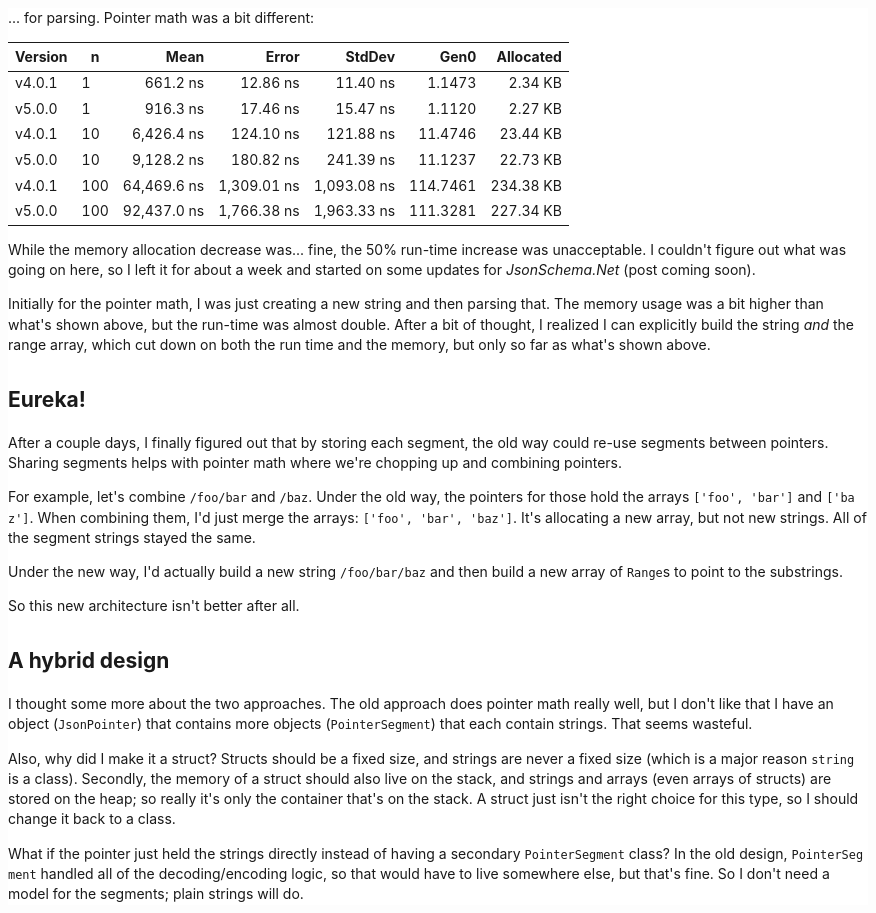 ... for parsing.  Pointer math was a bit different:

| Version| n     | Mean        | Error       | StdDev      | Gen0     | Allocated |
|------- |------ |------------:|------------:|------------:|---------:|----------:|
| v4.0.1 | 1     |    661.2 ns |    12.86 ns |    11.40 ns |   1.1473 |   2.34 KB |
| v5.0.0 | 1     |    916.3 ns |    17.46 ns |    15.47 ns |   1.1120 |   2.27 KB |
| v4.0.1 | 10    |  6,426.4 ns |   124.10 ns |   121.88 ns |  11.4746 |  23.44 KB |
| v5.0.0 | 10    |  9,128.2 ns |   180.82 ns |   241.39 ns |  11.1237 |  22.73 KB |
| v4.0.1 | 100   | 64,469.6 ns | 1,309.01 ns | 1,093.08 ns | 114.7461 | 234.38 KB |
| v5.0.0 | 100   | 92,437.0 ns | 1,766.38 ns | 1,963.33 ns | 111.3281 | 227.34 KB |

While the memory allocation decrease was... fine, the 50% run-time increase was unacceptable.  I couldn't figure out what was going on here, so I left it for about a week and started on some updates for _JsonSchema.Net_ (post coming soon).

Initially for the pointer math, I was just creating a new string and then parsing that.  The memory usage was a bit higher than what's shown above, but the run-time was almost double.  After a bit of thought, I realized I can explicitly build the string _and_ the range array, which cut down on both the run time and the memory, but only so far as what's shown above.

## Eureka!

After a couple days, I finally figured out that by storing each segment, the old way could re-use segments between pointers.  Sharing segments helps with pointer math where we're chopping up and combining pointers.

For example, let's combine `/foo/bar` and `/baz`.  Under the old way, the pointers for those hold the arrays `['foo', 'bar']` and `['baz']`.  When combining them, I'd just merge the arrays: `['foo', 'bar', 'baz']`.  It's allocating a new array, but not new strings.  All of the segment strings stayed the same.

Under the new way, I'd actually build a new string `/foo/bar/baz` and then build a new array of `Range`s to point to the substrings.

So this new architecture isn't better after all.

## A hybrid design

I thought some more about the two approaches.  The old approach does pointer math really well, but I don't like that I have an object (`JsonPointer`) that contains more objects (`PointerSegment`) that each contain strings.  That seems wasteful.

Also, why did I make it a struct?  Structs should be a fixed size, and strings are never a fixed size (which is a major reason `string` is a class).  Secondly, the memory of a struct should also live on the stack, and strings and arrays (even arrays of structs) are stored on the heap; so really it's only the container that's on the stack.  A struct just isn't the right choice for this type, so I should change it back to a class.

What if the pointer just held the strings directly instead of having a secondary `PointerSegment` class?  In the old design, `PointerSegment` handled all of the decoding/encoding logic, so that would have to live somewhere else, but that's fine.  So I don't need a model for the segments; plain strings will do.
